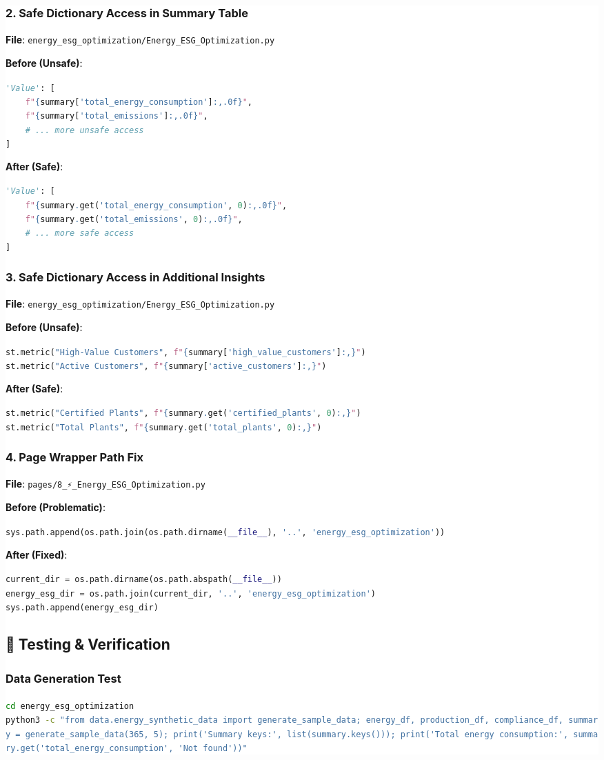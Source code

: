 ### 2. **Safe Dictionary Access in Summary Table**
**File**: `energy_esg_optimization/Energy_ESG_Optimization.py`

**Before (Unsafe)**:
```python
'Value': [
    f"{summary['total_energy_consumption']:,.0f}",
    f"{summary['total_emissions']:,.0f}",
    # ... more unsafe access
]
```

**After (Safe)**:
```python
'Value': [
    f"{summary.get('total_energy_consumption', 0):,.0f}",
    f"{summary.get('total_emissions', 0):,.0f}",
    # ... more safe access
]
```

### 3. **Safe Dictionary Access in Additional Insights**
**File**: `energy_esg_optimization/Energy_ESG_Optimization.py`

**Before (Unsafe)**:
```python
st.metric("High-Value Customers", f"{summary['high_value_customers']:,}")
st.metric("Active Customers", f"{summary['active_customers']:,}")
```

**After (Safe)**:
```python
st.metric("Certified Plants", f"{summary.get('certified_plants', 0):,}")
st.metric("Total Plants", f"{summary.get('total_plants', 0):,}")
```

### 4. **Page Wrapper Path Fix**
**File**: `pages/8_⚡_Energy_ESG_Optimization.py`

**Before (Problematic)**:
```python
sys.path.append(os.path.join(os.path.dirname(__file__), '..', 'energy_esg_optimization'))
```

**After (Fixed)**:
```python
current_dir = os.path.dirname(os.path.abspath(__file__))
energy_esg_dir = os.path.join(current_dir, '..', 'energy_esg_optimization')
sys.path.append(energy_esg_dir)
```

## 🧪 **Testing & Verification**

### **Data Generation Test**
```bash
cd energy_esg_optimization
python3 -c "from data.energy_synthetic_data import generate_sample_data; energy_df, production_df, compliance_df, summary = generate_sample_data(365, 5); print('Summary keys:', list(summary.keys())); print('Total energy consumption:', summary.get('total_energy_consumption', 'Not found'))"
```
